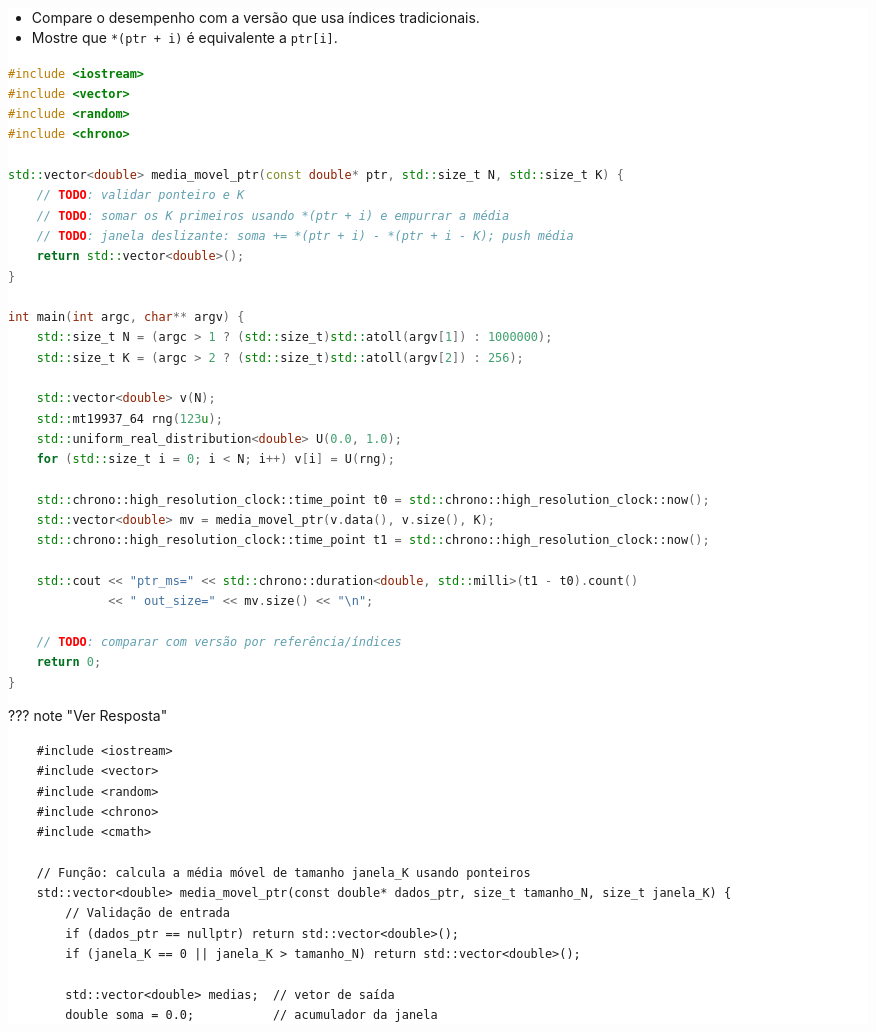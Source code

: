 * Compare o desempenho com a versão que usa índices tradicionais.
* Mostre que `*(ptr + i)` é equivalente a `ptr[i]`.

```cpp
#include <iostream>
#include <vector>
#include <random>
#include <chrono>

std::vector<double> media_movel_ptr(const double* ptr, std::size_t N, std::size_t K) {
    // TODO: validar ponteiro e K
    // TODO: somar os K primeiros usando *(ptr + i) e empurrar a média
    // TODO: janela deslizante: soma += *(ptr + i) - *(ptr + i - K); push média
    return std::vector<double>();
}

int main(int argc, char** argv) {
    std::size_t N = (argc > 1 ? (std::size_t)std::atoll(argv[1]) : 1000000);
    std::size_t K = (argc > 2 ? (std::size_t)std::atoll(argv[2]) : 256);

    std::vector<double> v(N);
    std::mt19937_64 rng(123u);
    std::uniform_real_distribution<double> U(0.0, 1.0);
    for (std::size_t i = 0; i < N; i++) v[i] = U(rng);

    std::chrono::high_resolution_clock::time_point t0 = std::chrono::high_resolution_clock::now();
    std::vector<double> mv = media_movel_ptr(v.data(), v.size(), K);
    std::chrono::high_resolution_clock::time_point t1 = std::chrono::high_resolution_clock::now();

    std::cout << "ptr_ms=" << std::chrono::duration<double, std::milli>(t1 - t0).count()
              << " out_size=" << mv.size() << "\n";

    // TODO: comparar com versão por referência/índices
    return 0;
}
```

??? note "Ver Resposta"

        #include <iostream>
        #include <vector>
        #include <random>
        #include <chrono>
        #include <cmath>

        // Função: calcula a média móvel de tamanho janela_K usando ponteiros
        std::vector<double> media_movel_ptr(const double* dados_ptr, size_t tamanho_N, size_t janela_K) {
            // Validação de entrada
            if (dados_ptr == nullptr) return std::vector<double>();
            if (janela_K == 0 || janela_K > tamanho_N) return std::vector<double>();

            std::vector<double> medias;  // vetor de saída
            double soma = 0.0;           // acumulador da janela
